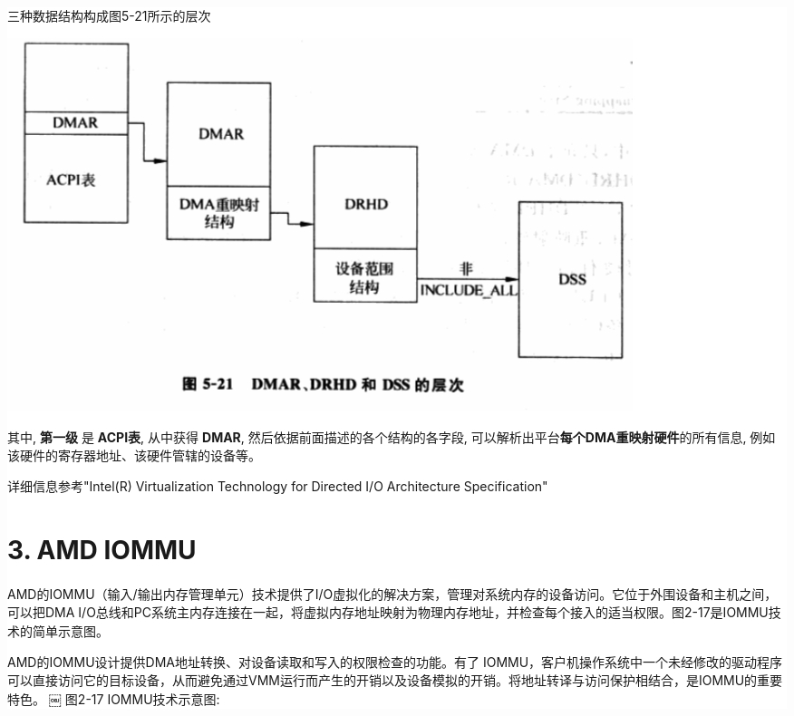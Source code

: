 三种数据结构构成图5\-21所示的层次

![config](./images/33.png)

其中, **第一级** 是 **ACPI表**, 从中获得 **DMAR**, 然后依据前面描述的各个结构的各字段, 可以解析出平台**每个DMA重映射硬件**的所有信息, 例如该硬件的寄存器地址、该硬件管辖的设备等。

详细信息参考"Intel(R) Virtualization Technology for Directed I/O Architecture Specification"

# 3. AMD IOMMU

AMD的IOMMU（输入/输出内存管理单元）技术提供了I/O虚拟化的解决方案，管理对系统内存的设备访问。它位于外围设备和主机之间，可以把DMA I/O总线和PC系统主内存连接在一起，将虚拟内存地址映射为物理内存地址，并检查每个接入的适当权限。图2-17是IOMMU技术的简单示意图。

AMD的IOMMU设计提供DMA地址转换、对设备读取和写入的权限检查的功能。有了 IOMMU，客户机操作系统中一个未经修改的驱动程序可以直接访问它的目标设备，从而避免通过VMM运行而产生的开销以及设备模拟的开销。将地址转译与访问保护相结合，是IOMMU的重要特色。
￼
图2-17 IOMMU技术示意图:
